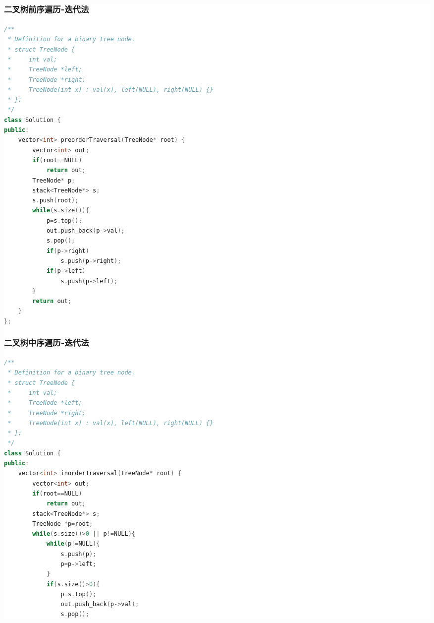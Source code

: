 ### 二叉树前序遍历-迭代法

```c++
/**
 * Definition for a binary tree node.
 * struct TreeNode {
 *     int val;
 *     TreeNode *left;
 *     TreeNode *right;
 *     TreeNode(int x) : val(x), left(NULL), right(NULL) {}
 * };
 */
class Solution {
public:
    vector<int> preorderTraversal(TreeNode* root) {
        vector<int> out;
        if(root==NULL)
            return out;
        TreeNode* p;
        stack<TreeNode*> s;
        s.push(root);
        while(s.size()){
            p=s.top();
            out.push_back(p->val);
            s.pop();
            if(p->right)
                s.push(p->right);
            if(p->left)
                s.push(p->left);
        }
        return out;
    }
};
```

### 二叉树中序遍历-迭代法

```c++
/**
 * Definition for a binary tree node.
 * struct TreeNode {
 *     int val;
 *     TreeNode *left;
 *     TreeNode *right;
 *     TreeNode(int x) : val(x), left(NULL), right(NULL) {}
 * };
 */
class Solution {
public:
    vector<int> inorderTraversal(TreeNode* root) {
        vector<int> out;
        if(root==NULL)
            return out;
        stack<TreeNode*> s;
        TreeNode *p=root;
        while(s.size()>0 || p!=NULL){
            while(p!=NULL){
                s.push(p);
                p=p->left;
            }
            if(s.size()>0){
                p=s.top();
                out.push_back(p->val);
                s.pop();
```